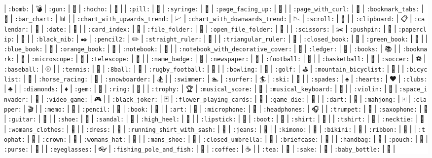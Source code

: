 |              `:bomb:`              |    💣    |            `:gun:`             |    🔫    |         `:hocho:`          |    🔪    |
|              `:pill:`              |    💊    |          `:syringe:`           |    💉    |     `:page_facing_up:`     |    📄    |
|         `:page_with_curl:`         |    📃    |       `:bookmark_tabs:`        |    📑    |       `:bar_chart:`        |    📊    |
|    `:chart_with_upwards_trend:`    |    📈    | `:chart_with_downwards_trend:` |    📉    |         `:scroll:`         |    📜    |
|           `:clipboard:`            |    📋    |          `:calendar:`          |    📆    |          `:date:`          |    📅    |
|           `:card_index:`           |    📇    |        `:file_folder:`         |    📁    |    `:open_file_folder:`    |    📂    |
|            `:scissors:`            |    ✂️    |          `:pushpin:`           |    📌    |       `:paperclip:`        |    📎    |
|           `:black_nib:`            |    ✒️    |          `:pencil2:`           |    ✏️    |     `:straight_ruler:`     |    📏    |
|        `:triangular_ruler:`        |    📐    |        `:closed_book:`         |    📕    |       `:green_book:`       |    📗    |
|           `:blue_book:`            |    📘    |        `:orange_book:`         |    📙    |        `:notebook:`        |    📓    |
| `:notebook_with_decorative_cover:` |    📔    |           `:ledger:`           |    📒    |         `:books:`          |    📚    |
|            `:bookmark:`            |    🔖    |         `:microscope:`         |    🔬    |       `:telescope:`        |    🔭    |
|           `:name_badge:`           |    📛    |         `:newspaper:`          |    📰    |        `:football:`        |    🏈    |
|           `:basketball:`           |    🏀    |           `:soccer:`           |    ⚽    |        `:baseball:`        |    ⚾    |
|             `:tennis:`             |    🎾    |           `:8ball:`            |    🎱    |     `:rugby_football:`     |    🏉    |
|            `:bowling:`             |    🎳    |            `:golf:`            |    ⛳    |   `:mountain_bicyclist:`   |    🚵    |
|           `:bicyclist:`            |    🚴    |        `:horse_racing:`        |    🏇    |      `:snowboarder:`       |    🏂    |
|            `:swimmer:`             |    🏊    |           `:surfer:`           |    🏄    |          `:ski:`           |    🎿    |
|             `:spades:`             |    ♠️    |           `:hearts:`           |    ♥️    |         `:clubs:`          |    ♣️    |
|            `:diamonds:`            |    ♦️    |            `:gem:`             |    💎    |          `:ring:`          |    💍    |
|             `:trophy:`             |    🏆    |       `:musical_score:`        |    🎼    |    `:musical_keyboard:`    |    🎹    |
|             `:violin:`             |    🎻    |       `:space_invader:`        |    👾    |       `:video_game:`       |    🎮    |
|          `:black_joker:`           |    🃏    |    `:flower_playing_cards:`    |    🎴    |        `:game_die:`        |    🎲    |
|              `:dart:`              |    🎯    |          `:mahjong:`           |    🀄    |        `:clapper:`         |    🎬    |
|              `:memo:`              |    📝    |           `:pencil:`           |    📝    |          `:book:`          |    📖    |
|              `:art:`               |    🎨    |         `:microphone:`         |    🎤    |       `:headphones:`       |    🎧    |
|            `:trumpet:`             |    🎺    |         `:saxophone:`          |    🎷    |         `:guitar:`         |    🎸    |
|              `:shoe:`              |    👞    |           `:sandal:`           |    👡    |       `:high_heel:`        |    👠    |
|            `:lipstick:`            |    💄    |            `:boot:`            |    👢    |         `:shirt:`          |    👕    |
|             `:tshirt:`             |    👕    |          `:necktie:`           |    👔    |     `:womans_clothes:`     |    👚    |
|             `:dress:`              |    👗    |  `:running_shirt_with_sash:`   |    🎽    |         `:jeans:`          |    👖    |
|             `:kimono:`             |    👘    |           `:bikini:`           |    👙    |         `:ribbon:`         |    🎀    |
|             `:tophat:`             |    🎩    |           `:crown:`            |    👑    |       `:womans_hat:`       |    👒    |
|           `:mans_shoe:`            |    👞    |      `:closed_umbrella:`       |    🌂    |       `:briefcase:`        |    💼    |
|            `:handbag:`             |    👜    |           `:pouch:`            |    👝    |         `:purse:`          |    👛    |
|           `:eyeglasses:`           |    👓    |   `:fishing_pole_and_fish:`    |    🎣    |         `:coffee:`         |    ☕    |
|              `:tea:`               |    🍵    |            `:sake:`            |    🍶    |      `:baby_bottle:`       |    🍼    |